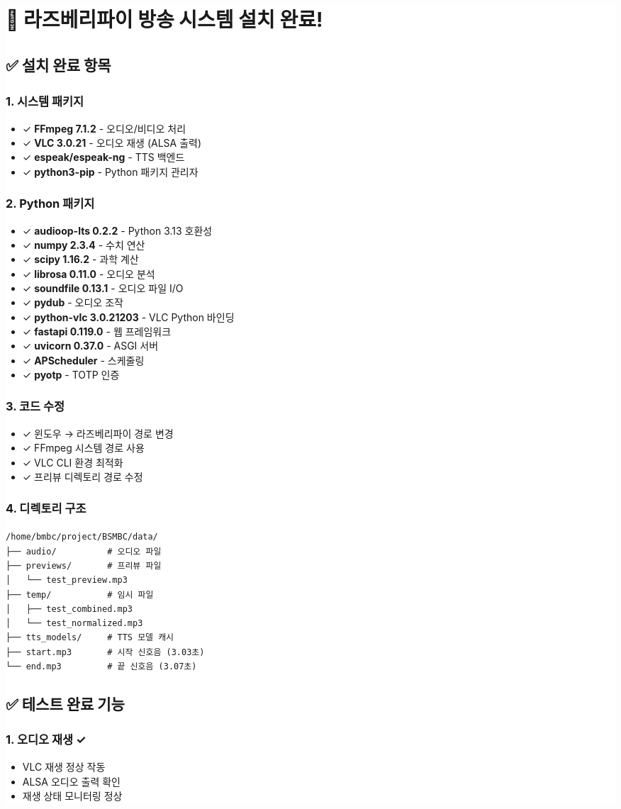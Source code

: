 # 🎉 라즈베리파이 방송 시스템 설치 완료!

## ✅ 설치 완료 항목

### 1. 시스템 패키지
- ✓ **FFmpeg 7.1.2** - 오디오/비디오 처리
- ✓ **VLC 3.0.21** - 오디오 재생 (ALSA 출력)
- ✓ **espeak/espeak-ng** - TTS 백엔드
- ✓ **python3-pip** - Python 패키지 관리자

### 2. Python 패키지
- ✓ **audioop-lts 0.2.2** - Python 3.13 호환성
- ✓ **numpy 2.3.4** - 수치 연산
- ✓ **scipy 1.16.2** - 과학 계산
- ✓ **librosa 0.11.0** - 오디오 분석
- ✓ **soundfile 0.13.1** - 오디오 파일 I/O
- ✓ **pydub** - 오디오 조작
- ✓ **python-vlc 3.0.21203** - VLC Python 바인딩
- ✓ **fastapi 0.119.0** - 웹 프레임워크
- ✓ **uvicorn 0.37.0** - ASGI 서버
- ✓ **APScheduler** - 스케줄링
- ✓ **pyotp** - TOTP 인증

### 3. 코드 수정
- ✓ 윈도우 → 라즈베리파이 경로 변경
- ✓ FFmpeg 시스템 경로 사용
- ✓ VLC CLI 환경 최적화
- ✓ 프리뷰 디렉토리 경로 수정

### 4. 디렉토리 구조
```
/home/bmbc/project/BSMBC/data/
├── audio/          # 오디오 파일
├── previews/       # 프리뷰 파일
│   └── test_preview.mp3
├── temp/           # 임시 파일
│   ├── test_combined.mp3
│   └── test_normalized.mp3
├── tts_models/     # TTS 모델 캐시
├── start.mp3       # 시작 신호음 (3.03초)
└── end.mp3         # 끝 신호음 (3.07초)
```

## ✅ 테스트 완료 기능

### 1. 오디오 재생 ✓
- VLC 재생 정상 작동
- ALSA 오디오 출력 확인
- 재생 상태 모니터링 정상

